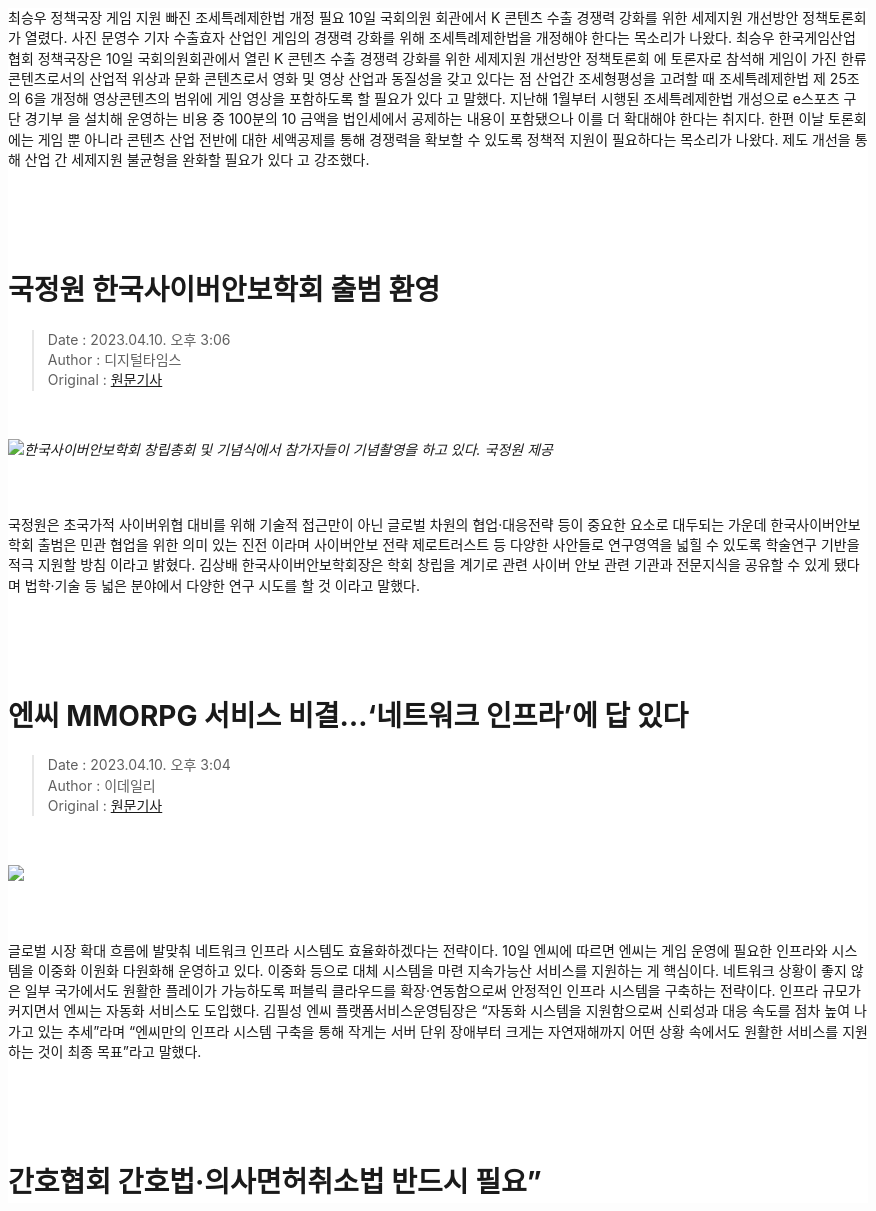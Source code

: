 최승우 정책국장 게임 지원 빠진 조세특례제한법 개정 필요 10일 국회의원 회관에서 K 콘텐츠 수출 경쟁력 강화를 위한 세제지원 개선방안 정책토론회 가 열렸다.
사진 문영수 기자 수출효자 산업인 게임의 경쟁력 강화를 위해 조세특례제한법을 개정해야 한다는 목소리가 나왔다.
최승우 한국게임산업협회 정책국장은 10일 국회의원회관에서 열린 K 콘텐츠 수출 경쟁력 강화를 위한 세제지원 개선방안 정책토론회 에 토론자로 참석해 게임이 가진 한류 콘텐츠로서의 산업적 위상과 문화 콘텐츠로서 영화 및 영상 산업과 동질성을 갖고 있다는 점 산업간 조세형평성을 고려할 때 조세특례제한법 제 25조의 6을 개정해 영상콘텐츠의 범위에 게임 영상을 포함하도록 할 필요가 있다 고 말했다.
지난해 1월부터 시행된 조세특례제한법 개성으로 e스포츠 구단 경기부 을 설치해 운영하는 비용 중 100분의 10 금액을 법인세에서 공제하는 내용이 포함됐으나 이를 더 확대해야 한다는 취지다.
한편 이날 토론회에는 게임 뿐 아니라 콘텐츠 산업 전반에 대한 세액공제를 통해 경쟁력을 확보할 수 있도록 정책적 지원이 필요하다는 목소리가 나왔다.
제도 개선을 통해 산업 간 세제지원 불균형을 완화할 필요가 있다 고 강조했다.  
<br/><br/><br/>  

  
# 국정원 한국사이버안보학회 출범 환영  
  
> Date : 2023.04.10. 오후 3:06  
> Author : 디지털타임스  
> Original : [원문기사](https://n.news.naver.com/mnews/article/029/0002793865?sid=105)  
<br/>  
  
<img src="https://imgnews.pstatic.net/image/029/2023/04/10/0002793865_001_20230410150601087.jpg?type=w647" id="img1"></img><em class="img_desc">한국사이버안보학회 창립총회 및 기념식에서 참가자들이 기념촬영을 하고 있다. 국정원 제공    </em>  
<br/><br/>  
  
국정원은 초국가적 사이버위협 대비를 위해 기술적 접근만이 아닌 글로벌 차원의 협업·대응전략 등이 중요한 요소로 대두되는 가운데 한국사이버안보학회 출범은 민관 협업을 위한 의미 있는 진전 이라며 사이버안보 전략 제로트러스트 등 다양한 사안들로 연구영역을 넓힐 수 있도록 학술연구 기반을 적극 지원할 방침 이라고 밝혔다.
김상배 한국사이버안보학회장은 학회 창립을 계기로 관련 사이버 안보 관련 기관과 전문지식을 공유할 수 있게 됐다 며 법학·기술 등 넓은 분야에서 다양한 연구 시도를 할 것 이라고 말했다.  
<br/><br/><br/>  

  
# 엔씨 MMORPG 서비스 비결…‘네트워크 인프라’에 답 있다  
  
> Date : 2023.04.10. 오후 3:04  
> Author : 이데일리  
> Original : [원문기사](https://n.news.naver.com/mnews/article/018/0005460263?sid=105)  
<br/>  
  
<img src="https://imgnews.pstatic.net/image/018/2023/04/10/0005460263_001_20230410150401079.jpg?type=w647" id="img1"></img>  
<br/><br/>  
  
글로벌 시장 확대 흐름에 발맞춰 네트워크 인프라 시스템도 효율화하겠다는 전략이다.
10일 엔씨에 따르면 엔씨는 게임 운영에 필요한 인프라와 시스템을 이중화 이원화 다원화해 운영하고 있다.
이중화 등으로 대체 시스템을 마련 지속가능산 서비스를 지원하는 게 핵심이다.
네트워크 상황이 좋지 않은 일부 국가에서도 원활한 플레이가 가능하도록 퍼블릭 클라우드를 확장·연동함으로써 안정적인 인프라 시스템을 구축하는 전략이다.
인프라 규모가 커지면서 엔씨는 자동화 서비스도 도입했다.
김필성 엔씨 플랫폼서비스운영팀장은 “자동화 시스템을 지원함으로써 신뢰성과 대응 속도를 점차 높여 나가고 있는 추세”라며 “엔씨만의 인프라 시스템 구축을 통해 작게는 서버 단위 장애부터 크게는 자연재해까지 어떤 상황 속에서도 원활한 서비스를 지원하는 것이 최종 목표”라고 말했다.  
<br/><br/><br/>  

  
# 간호협회 간호법·의사면허취소법 반드시 필요”  
  